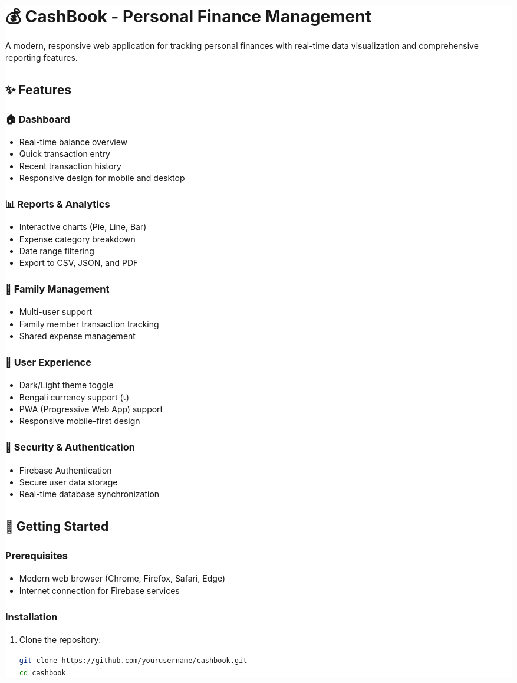 # 💰 CashBook - Personal Finance Management

A modern, responsive web application for tracking personal finances with real-time data visualization and comprehensive reporting features.

## ✨ Features

### 🏠 **Dashboard**
- Real-time balance overview
- Quick transaction entry
- Recent transaction history
- Responsive design for mobile and desktop

### 📊 **Reports & Analytics**
- Interactive charts (Pie, Line, Bar)
- Expense category breakdown
- Date range filtering
- Export to CSV, JSON, and PDF

### 👥 **Family Management**
- Multi-user support
- Family member transaction tracking
- Shared expense management

### 🎨 **User Experience**
- Dark/Light theme toggle
- Bengali currency support (৳)
- PWA (Progressive Web App) support
- Responsive mobile-first design

### 🔐 **Security & Authentication**
- Firebase Authentication
- Secure user data storage
- Real-time database synchronization

## 🚀 Getting Started

### Prerequisites
- Modern web browser (Chrome, Firefox, Safari, Edge)
- Internet connection for Firebase services

### Installation
1. Clone the repository:
   ```bash
   git clone https://github.com/yourusername/cashbook.git
   cd cashbook
   ```
